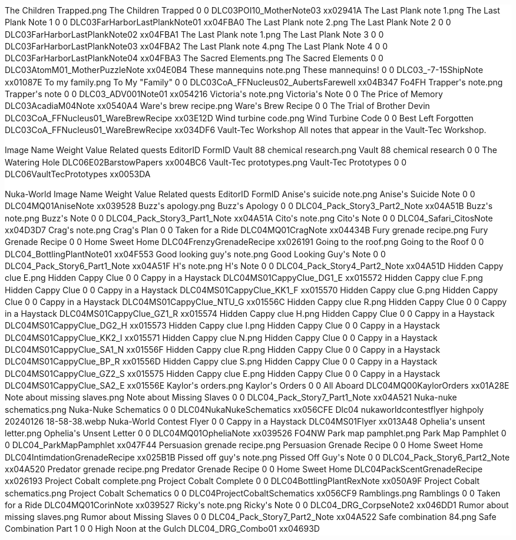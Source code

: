 The Children Trapped.png	The Children Trapped	0	0		DLC03POI10_MotherNote03	xx02941A
The Last Plank note 1.png	The Last Plank Note 1	0	0		DLC03FarHarborLastPlankNote01	xx04FBA0
The Last Plank note 2.png	The Last Plank Note 2	0	0		DLC03FarHarborLastPlankNote02	xx04FBA1
The Last Plank note 1.png	The Last Plank Note 3	0	0		DLC03FarHarborLastPlankNote03	xx04FBA2
The Last Plank note 4.png	The Last Plank Note 4	0	0		DLC03FarHarborLastPlankNote04	xx04FBA3
The Sacred Elements.png	The Sacred Elements	0	0		DLC03AtomM01_MotherPuzzleNote	xx04E0B4
These mannequins note.png	These mannequins!	0	0		DLC03_-7-15ShipNote	xx01087E
To my family.png	To My "Family"	0	0		DLC03CoA_FFNucleus02_AubertsFarewell	xx04B347
Fo4FH Trapper's note.png	Trapper's note	0	0		DLC03_ADV001Note01	xx054216
Victoria's note.png	Victoria's Note	0	0	The Price of Memory	DLC03AcadiaM04Note	xx0540A4
Ware's brew recipe.png	Ware's Brew Recipe	0	0	The Trial of Brother Devin	DLC03CoA_FFNucleus01_WareBrewRecipe	xx03E12D
Wind turbine code.png	Wind Turbine Code	0	0	Best Left Forgotten	DLC03CoA_FFNucleus01_WareBrewRecipe	xx034DF6
Vault-Tec Workshop
All notes that appear in the Vault-Tec Workshop.

Image	Name	Weight	Value	Related quests	EditorID	FormID
Vault 88 chemical research.png	Vault 88 chemical research	0	0	The Watering Hole	DLC06E02BarstowPapers	xx004BC6
Vault-Tec prototypes.png	Vault-Tec Prototypes	0	0		DLC06VaultTecPrototypes	xx0053DA


Nuka-World
Image	Name	Weight	Value	Related quests	EditorID	FormID
Anise's suicide note.png	Anise's Suicide Note	0	0		DLC04MQ01AniseNote	xx039528
Buzz's apology.png	Buzz's Apology	0	0		DLC04_Pack_Story3_Part2_Note	xx04A51B
Buzz's note.png	Buzz's Note	0	0		DLC04_Pack_Story3_Part1_Note	xx04A51A
Cito's note.png	Cito's Note	0	0		DLC04_Safari_CitosNote	xx04D3D7
Crag's note.png	Crag's Plan	0	0	Taken for a Ride	DLC04MQ01CragNote	xx04434B
Fury grenade recipe.png	Fury Grenade Recipe	0	0	Home Sweet Home	DLC04FrenzyGrenadeRecipe	xx026191
Going to the roof.png	Going to the Roof	0	0		DLC04_BottlingPlantNote01	xx04F553
Good looking guy's note.png	Good Looking Guy's Note	0	0		DLC04_Pack_Story6_Part1_Note	xx04A51F
H's note.png	H's Note	0	0		DLC04_Pack_Story4_Part2_Note	xx04A51D
Hidden Cappy clue E.png	Hidden Cappy Clue	0	0	Cappy in a Haystack	DLC04MS01CappyClue_DG1_E	xx015572
Hidden Cappy clue F.png	Hidden Cappy Clue	0	0	Cappy in a Haystack	DLC04MS01CappyClue_KK1_F	xx015570
Hidden Cappy clue G.png	Hidden Cappy Clue	0	0	Cappy in a Haystack	DLC04MS01CappyClue_NTU_G	xx01556C
Hidden Cappy clue R.png	Hidden Cappy Clue	0	0	Cappy in a Haystack	DLC04MS01CappyClue_GZ1_R	xx015574
Hidden Cappy clue H.png	Hidden Cappy Clue	0	0	Cappy in a Haystack	DLC04MS01CappyClue_DG2_H	xx015573
Hidden Cappy clue I.png	Hidden Cappy Clue	0	0	Cappy in a Haystack	DLC04MS01CappyClue_KK2_I	xx015571
Hidden Cappy clue N.png	Hidden Cappy Clue	0	0	Cappy in a Haystack	DLC04MS01CappyClue_SA1_N	xx01556F
Hidden Cappy clue R.png	Hidden Cappy Clue	0	0	Cappy in a Haystack	DLC04MS01CappyClue_BP_R	xx01556D
Hidden Cappy clue S.png	Hidden Cappy Clue	0	0	Cappy in a Haystack	DLC04MS01CappyClue_GZ2_S	xx015575
Hidden Cappy clue E.png	Hidden Cappy Clue	0	0	Cappy in a Haystack	DLC04MS01CappyClue_SA2_E	xx01556E
Kaylor's orders.png	Kaylor's Orders	0	0	All Aboard	DLC04MQ00KaylorOrders	xx01A28E
Note about missing slaves.png	Note about Missing Slaves	0	0		DLC04_Pack_Story7_Part1_Note	xx04A521
Nuka-nuke schematics.png	Nuka-Nuke Schematics	0	0		DLC04NukaNukeSchematics	xx056CFE
Dlc04 nukaworldcontestflyer highpoly 20240126 18-58-38.webp	Nuka-World Contest Flyer	0	0	Cappy in a Haystack	DLC04MS01Flyer	xx013A48
Ophelia's unsent letter.png	Ophelia's Unsent Letter	0	0		DLC04MQ01OpheliaNote	xx039526
FO4NW Park map pamphlet.png	Park Map Pamphlet	0	0		DLC04_ParkMapPamphlet	xx047F44
Persuasion grenade recipe.png	Persuasion Grenade Recipe	0	0	Home Sweet Home	DLC04IntimdationGrenadeRecipe	xx025B1B
Pissed off guy's note.png	Pissed Off Guy's Note	0	0		DLC04_Pack_Story6_Part2_Note	xx04A520
Predator grenade recipe.png	Predator Grenade Recipe	0	0	Home Sweet Home	DLC04PackScentGrenadeRecipe	xx026193
Project Cobalt complete.png	Project Cobalt Complete	0	0		DLC04BottlingPlantRexNote	xx050A9F
Project Cobalt schematics.png	Project Cobalt Schematics	0	0		DLC04ProjectCobaltSchematics	xx056CF9
Ramblings.png	Ramblings	0	0	Taken for a Ride	DLC04MQ01CorinNote	xx039527
Ricky's note.png	Ricky's Note	0	0		DLC04_DRG_CorpseNote2	xx046DD1
Rumor about missing slaves.png	Rumor about Missing Slaves	0	0		DLC04_Pack_Story7_Part2_Note	xx04A522
Safe combination 84.png	Safe Combination Part 1	0	0	High Noon at the Gulch	DLC04_DRG_Combo01	xx04693D
